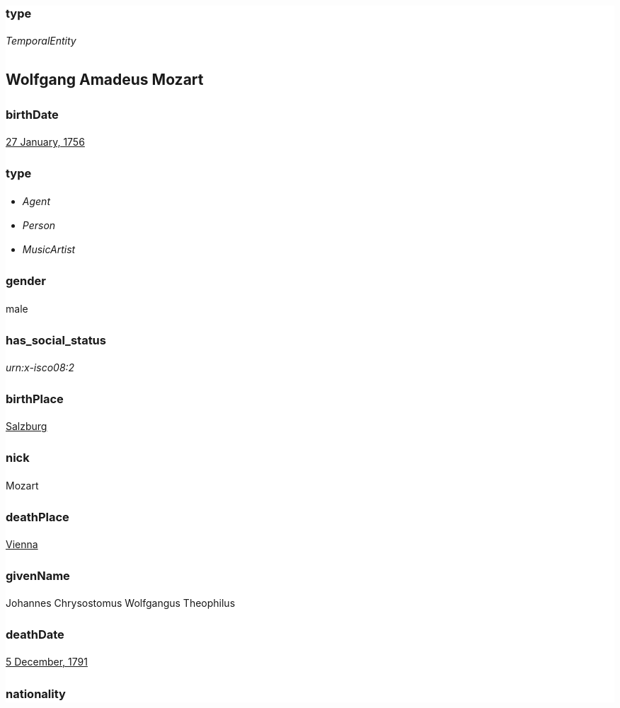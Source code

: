 ### type


*TemporalEntity*

## Wolfgang Amadeus Mozart

### birthDate


[27 January, 1756](#27-January-1756)

### type

 - *Agent*

 - *Person*

 - *MusicArtist*

### gender


male

### has_social_status


*urn:x-isco08:2*

### birthPlace


[Salzburg](#Salzburg)

### nick


Mozart

### deathPlace


[Vienna](#Vienna)

### givenName


Johannes Chrysostomus Wolfgangus Theophilus

### deathDate


[5 December, 1791](#5-December-1791)

### nationality
